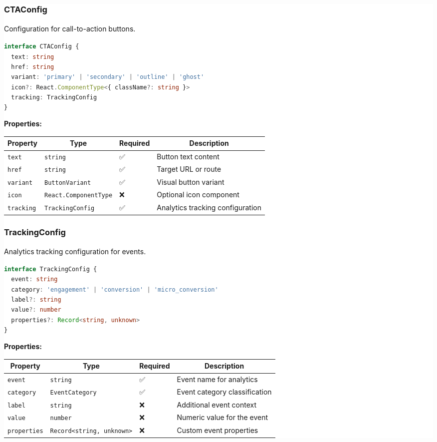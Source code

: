 ### CTAConfig

Configuration for call-to-action buttons.

```typescript
interface CTAConfig {
  text: string
  href: string
  variant: 'primary' | 'secondary' | 'outline' | 'ghost'
  icon?: React.ComponentType<{ className?: string }>
  tracking: TrackingConfig
}
```

**Properties:**

| Property | Type | Required | Description |
|----------|------|----------|-------------|
| `text` | `string` | ✅ | Button text content |
| `href` | `string` | ✅ | Target URL or route |
| `variant` | `ButtonVariant` | ✅ | Visual button variant |
| `icon` | `React.ComponentType` | ❌ | Optional icon component |
| `tracking` | `TrackingConfig` | ✅ | Analytics tracking configuration |

### TrackingConfig

Analytics tracking configuration for events.

```typescript
interface TrackingConfig {
  event: string
  category: 'engagement' | 'conversion' | 'micro_conversion'
  label?: string
  value?: number
  properties?: Record<string, unknown>
}
```

**Properties:**

| Property | Type | Required | Description |
|----------|------|----------|-------------|
| `event` | `string` | ✅ | Event name for analytics |
| `category` | `EventCategory` | ✅ | Event category classification |
| `label` | `string` | ❌ | Additional event context |
| `value` | `number` | ❌ | Numeric value for the event |
| `properties` | `Record<string, unknown>` | ❌ | Custom event properties |
